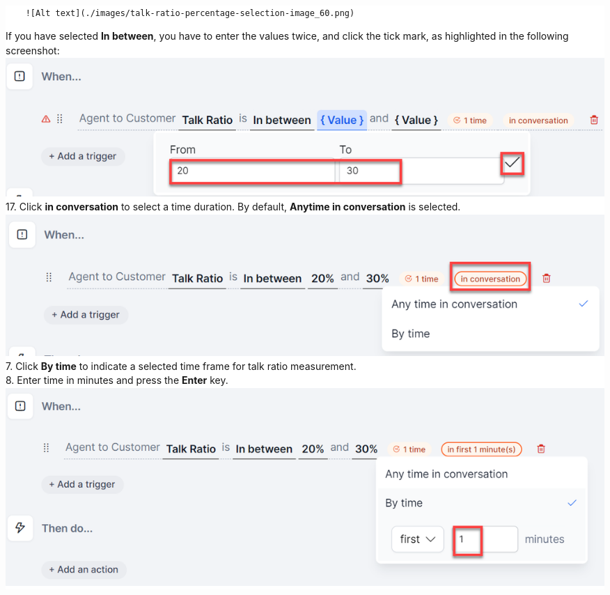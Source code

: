         ![Alt text](./images/talk-ratio-percentage-selection-image_60.png)
If you have selected **In between**, you have to enter the values twice, and click the tick mark, as highlighted in the following screenshot: \
![Alt text](./images/talk-ratio-in-between-value-selection-image_61.png)
        17. Click **in conversation** to select a time duration. By default, **Anytime in conversation** is selected. \
        ![Alt text](./images/talk-ratio-time-duration-selection-image_62.png)
            7. Click **By time** to indicate a selected time frame for talk ratio measurement.\
            8. Enter time in minutes and press the **Enter** key. \
            ![Alt text](./images/enter-talk-ratio-by-time-duration-image_63.png)
